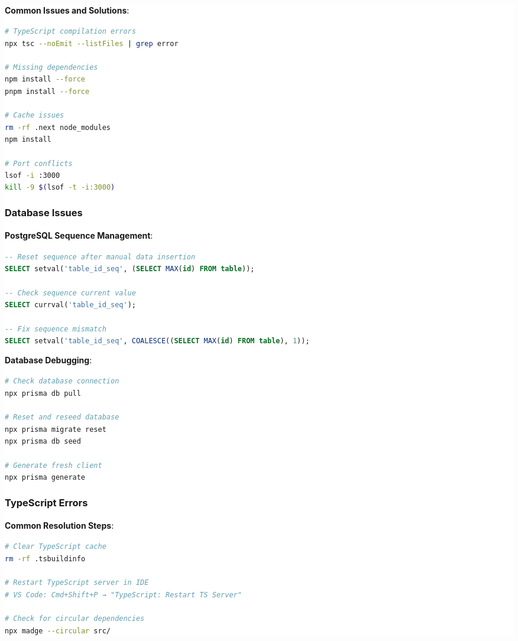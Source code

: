 **Common Issues and Solutions**:

```bash
# TypeScript compilation errors
npx tsc --noEmit --listFiles | grep error

# Missing dependencies
npm install --force
pnpm install --force

# Cache issues
rm -rf .next node_modules
npm install

# Port conflicts
lsof -i :3000
kill -9 $(lsof -t -i:3000)
```

### Database Issues

**PostgreSQL Sequence Management**:

```sql
-- Reset sequence after manual data insertion
SELECT setval('table_id_seq', (SELECT MAX(id) FROM table));

-- Check sequence current value
SELECT currval('table_id_seq');

-- Fix sequence mismatch
SELECT setval('table_id_seq', COALESCE((SELECT MAX(id) FROM table), 1));
```

**Database Debugging**:

```bash
# Check database connection
npx prisma db pull

# Reset and reseed database
npx prisma migrate reset
npx prisma db seed

# Generate fresh client
npx prisma generate
```

### TypeScript Errors

**Common Resolution Steps**:

```bash
# Clear TypeScript cache
rm -rf .tsbuildinfo

# Restart TypeScript server in IDE
# VS Code: Cmd+Shift+P → "TypeScript: Restart TS Server"

# Check for circular dependencies
npx madge --circular src/
```
